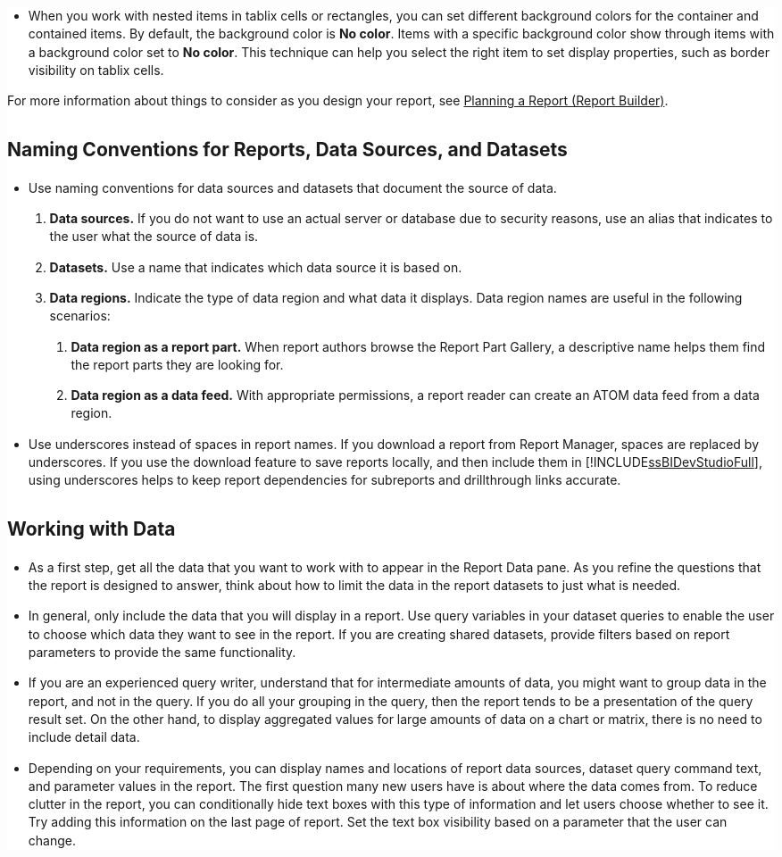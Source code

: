 -   When you work with nested items in tablix cells or rectangles, you can set different background colors for the container and contained items. By default, the background color is **No color**. Items with a specific background color show through items with a background color set to **No color**. This technique can help you select the right item to set display properties, such as border visibility on tablix cells.  
  
 For more information about things to consider as you design your report, see [Planning a Report &#40;Report Builder&#41;](planning-a-report-report-builder.md).  
  
##  <a name="NamingConventions"></a> Naming Conventions for Reports, Data Sources, and Datasets  
  
-   Use naming conventions for data sources and datasets that document the source of data.  
  
    1.  **Data sources.** If you do not want to use an actual server or database due to security reasons, use an alias that indicates to the user what the source of data is.  
  
    2.  **Datasets.** Use a name that indicates which data source it is based on.  
  
    3.  **Data regions.** Indicate the type of data region and what data it displays. Data region names are useful in the following scenarios:  
  
        1.  **Data region as a report part.** When report authors browse the Report Part Gallery, a descriptive name helps them find the report parts they are looking for.  
  
        2.  **Data region as a data feed.** With appropriate permissions, a report reader can create an ATOM data feed from a data region.  
  
-   Use underscores instead of spaces in report names. If you download a report from Report Manager, spaces are replaced by underscores. If you use the download feature to save reports locally, and then include them in [!INCLUDE[ssBIDevStudioFull](../../includes/ssbidevstudiofull-md.md)], using underscores helps to keep report dependencies for subreports and drillthrough links accurate.  
  
##  <a name="Data"></a> Working with Data  
  
-   As a first step, get all the data that you want to work with to appear in the Report Data pane. As you refine the questions that the report is designed to answer, think about how to limit the data in the report datasets to just what is needed.  
  
-   In general, only include the data that you will display in a report. Use query variables in your dataset queries to enable the user to choose which data they want to see in the report. If you are creating shared datasets, provide filters based on report parameters to provide the same functionality.  
  
-   If you are an experienced query writer, understand that for intermediate amounts of data, you might want to group data in the report, and not in the query. If you do all your grouping in the query, then the report tends to be a presentation of the query result set. On the other hand, to display aggregated values for large amounts of data on a chart or matrix, there is no need to include detail data.  
  
-   Depending on your requirements, you can display names and locations of report data sources, dataset query command text, and parameter values in the report. The first question many new users have is about where the data comes from. To reduce clutter in the report, you can conditionally hide text boxes with this type of information and let users choose whether to see it. Try adding this information on the last page of report. Set the text box visibility based on a parameter that the user can change.  
  